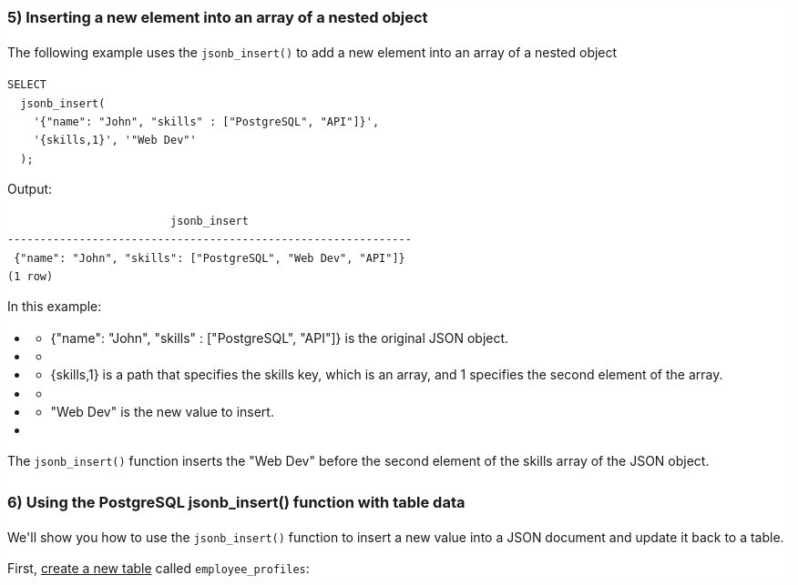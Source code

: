 

### 5) Inserting a new element into an array of a nested object



The following example uses the `jsonb_insert()` to add a new element into an array of a nested object



```
SELECT
  jsonb_insert(
    '{"name": "John", "skills" : ["PostgreSQL", "API"]}',
    '{skills,1}', '"Web Dev"'
  );
```



Output:



```
                         jsonb_insert
--------------------------------------------------------------
 {"name": "John", "skills": ["PostgreSQL", "Web Dev", "API"]}
(1 row)
```



In this example:



- - {"name": "John", "skills" : \["PostgreSQL", "API"]} is the original JSON object.
- -
- - {skills,1} is a path that specifies the skills key, which is an array, and 1 specifies the second element of the array.
- -
- - "Web Dev" is the new value to insert.
- 


The `jsonb_insert()` function inserts the "Web Dev" before the second element of the skills array of the JSON object.



### 6) Using the PostgreSQL jsonb_insert() function with table data



We'll show you how to use the `jsonb_insert()` function to insert a new value into a JSON document and update it back to a table.



First, [create a new table](/docs/postgresql/postgresql-create-table) called `employee_profiles`:
